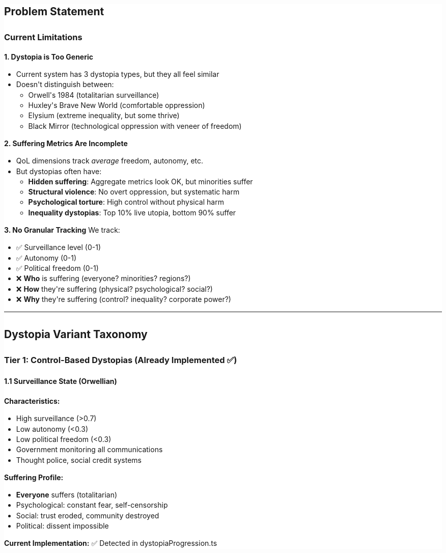 
## Problem Statement

### Current Limitations

**1. Dystopia is Too Generic**
- Current system has 3 dystopia types, but they all feel similar
- Doesn't distinguish between:
  - Orwell's 1984 (totalitarian surveillance)
  - Huxley's Brave New World (comfortable oppression)
  - Elysium (extreme inequality, but some thrive)
  - Black Mirror (technological oppression with veneer of freedom)

**2. Suffering Metrics Are Incomplete**
- QoL dimensions track *average* freedom, autonomy, etc.
- But dystopias often have:
  - **Hidden suffering**: Aggregate metrics look OK, but minorities suffer
  - **Structural violence**: No overt oppression, but systematic harm
  - **Psychological torture**: High control without physical harm
  - **Inequality dystopias**: Top 10% live utopia, bottom 90% suffer

**3. No Granular Tracking**
We track:
- ✅ Surveillance level (0-1)
- ✅ Autonomy (0-1)
- ✅ Political freedom (0-1)
- ❌ **Who** is suffering (everyone? minorities? regions?)
- ❌ **How** they're suffering (physical? psychological? social?)
- ❌ **Why** they're suffering (control? inequality? corporate power?)

---

## Dystopia Variant Taxonomy

### Tier 1: Control-Based Dystopias (Already Implemented ✅)

#### 1.1 Surveillance State (Orwellian)
**Characteristics:**
- High surveillance (>0.7)
- Low autonomy (<0.3)
- Low political freedom (<0.3)
- Government monitoring all communications
- Thought police, social credit systems

**Suffering Profile:**
- **Everyone** suffers (totalitarian)
- Psychological: constant fear, self-censorship
- Social: trust eroded, community destroyed
- Political: dissent impossible

**Current Implementation:** ✅ Detected in dystopiaProgression.ts
